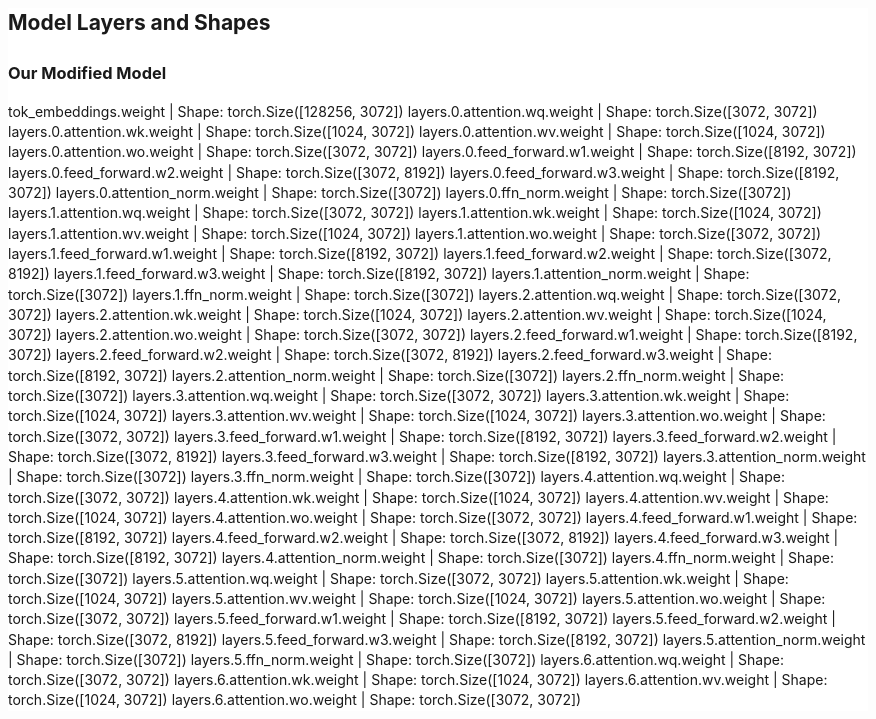## Model Layers and Shapes


### Our Modified Model
tok_embeddings.weight | Shape: torch.Size([128256, 3072])
layers.0.attention.wq.weight | Shape: torch.Size([3072, 3072])
layers.0.attention.wk.weight | Shape: torch.Size([1024, 3072])
layers.0.attention.wv.weight | Shape: torch.Size([1024, 3072])
layers.0.attention.wo.weight | Shape: torch.Size([3072, 3072])
layers.0.feed_forward.w1.weight | Shape: torch.Size([8192, 3072])
layers.0.feed_forward.w2.weight | Shape: torch.Size([3072, 8192])
layers.0.feed_forward.w3.weight | Shape: torch.Size([8192, 3072])
layers.0.attention_norm.weight | Shape: torch.Size([3072])
layers.0.ffn_norm.weight | Shape: torch.Size([3072])
layers.1.attention.wq.weight | Shape: torch.Size([3072, 3072])
layers.1.attention.wk.weight | Shape: torch.Size([1024, 3072])
layers.1.attention.wv.weight | Shape: torch.Size([1024, 3072])
layers.1.attention.wo.weight | Shape: torch.Size([3072, 3072])
layers.1.feed_forward.w1.weight | Shape: torch.Size([8192, 3072])
layers.1.feed_forward.w2.weight | Shape: torch.Size([3072, 8192])
layers.1.feed_forward.w3.weight | Shape: torch.Size([8192, 3072])
layers.1.attention_norm.weight | Shape: torch.Size([3072])
layers.1.ffn_norm.weight | Shape: torch.Size([3072])
layers.2.attention.wq.weight | Shape: torch.Size([3072, 3072])
layers.2.attention.wk.weight | Shape: torch.Size([1024, 3072])
layers.2.attention.wv.weight | Shape: torch.Size([1024, 3072])
layers.2.attention.wo.weight | Shape: torch.Size([3072, 3072])
layers.2.feed_forward.w1.weight | Shape: torch.Size([8192, 3072])
layers.2.feed_forward.w2.weight | Shape: torch.Size([3072, 8192])
layers.2.feed_forward.w3.weight | Shape: torch.Size([8192, 3072])
layers.2.attention_norm.weight | Shape: torch.Size([3072])
layers.2.ffn_norm.weight | Shape: torch.Size([3072])
layers.3.attention.wq.weight | Shape: torch.Size([3072, 3072])
layers.3.attention.wk.weight | Shape: torch.Size([1024, 3072])
layers.3.attention.wv.weight | Shape: torch.Size([1024, 3072])
layers.3.attention.wo.weight | Shape: torch.Size([3072, 3072])
layers.3.feed_forward.w1.weight | Shape: torch.Size([8192, 3072])
layers.3.feed_forward.w2.weight | Shape: torch.Size([3072, 8192])
layers.3.feed_forward.w3.weight | Shape: torch.Size([8192, 3072])
layers.3.attention_norm.weight | Shape: torch.Size([3072])
layers.3.ffn_norm.weight | Shape: torch.Size([3072])
layers.4.attention.wq.weight | Shape: torch.Size([3072, 3072])
layers.4.attention.wk.weight | Shape: torch.Size([1024, 3072])
layers.4.attention.wv.weight | Shape: torch.Size([1024, 3072])
layers.4.attention.wo.weight | Shape: torch.Size([3072, 3072])
layers.4.feed_forward.w1.weight | Shape: torch.Size([8192, 3072])
layers.4.feed_forward.w2.weight | Shape: torch.Size([3072, 8192])
layers.4.feed_forward.w3.weight | Shape: torch.Size([8192, 3072])
layers.4.attention_norm.weight | Shape: torch.Size([3072])
layers.4.ffn_norm.weight | Shape: torch.Size([3072])
layers.5.attention.wq.weight | Shape: torch.Size([3072, 3072])
layers.5.attention.wk.weight | Shape: torch.Size([1024, 3072])
layers.5.attention.wv.weight | Shape: torch.Size([1024, 3072])
layers.5.attention.wo.weight | Shape: torch.Size([3072, 3072])
layers.5.feed_forward.w1.weight | Shape: torch.Size([8192, 3072])
layers.5.feed_forward.w2.weight | Shape: torch.Size([3072, 8192])
layers.5.feed_forward.w3.weight | Shape: torch.Size([8192, 3072])
layers.5.attention_norm.weight | Shape: torch.Size([3072])
layers.5.ffn_norm.weight | Shape: torch.Size([3072])
layers.6.attention.wq.weight | Shape: torch.Size([3072, 3072])
layers.6.attention.wk.weight | Shape: torch.Size([1024, 3072])
layers.6.attention.wv.weight | Shape: torch.Size([1024, 3072])
layers.6.attention.wo.weight | Shape: torch.Size([3072, 3072])